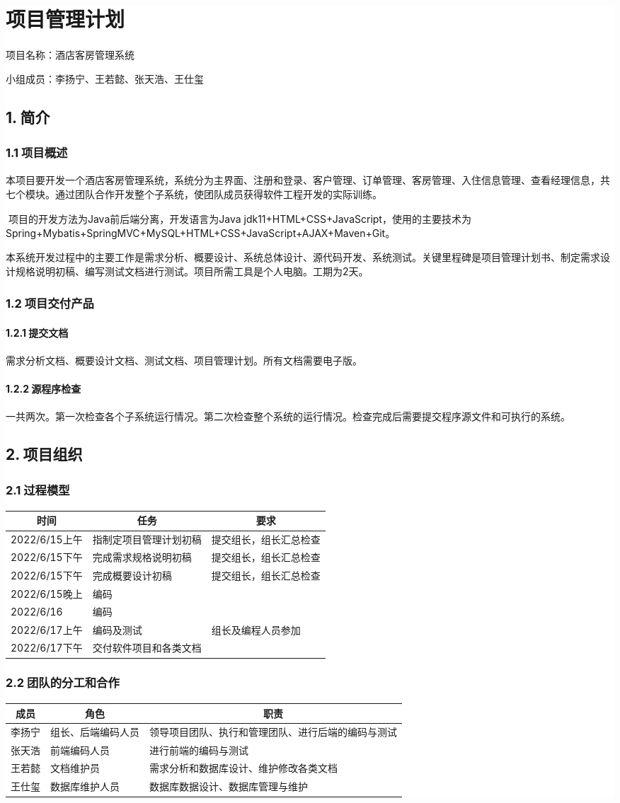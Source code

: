# 项目管理计划

项目名称：酒店客房管理系统

小组成员：李扬宁、王若懿、张天浩、王仕玺

## 1. 简介

### 1.1 项目概述

​	本项目要开发一个酒店客房管理系统，系统分为主界面、注册和登录、客户管理、订单管理、客房管理、入住信息管理、查看经理信息，共七个模块。通过团队合作开发整个子系统，使团队成员获得软件工程开发的实际训练。

​	项目的开发方法为Java前后端分离，开发语言为Java jdk11+HTML+CSS+JavaScript，使用的主要技术为Spring+Mybatis+SpringMVC+MySQL+HTML+CSS+JavaScript+AJAX+Maven+Git。

​	本系统开发过程中的主要工作是需求分析、概要设计、系统总体设计、源代码开发、系统测试。关键里程碑是项目管理计划书、制定需求设计规格说明初稿、编写测试文档进行测试。项目所需工具是个人电脑。工期为2天。

### 1.2 项目交付产品

#### 1.2.1 提交文档

需求分析文档、概要设计文档、测试文档、项目管理计划。所有文档需要电子版。

#### 1.2.2 源程序检查

一共两次。第一次检查各个子系统运行情况。第二次检查整个系统的运行情况。检查完成后需要提交程序源文件和可执行的系统。

## 2. 项目组织

### 2.1 过程模型

| 时间          | 任务                   | 要求                   |
| ------------- | ---------------------- | ---------------------- |
| 2022/6/15上午 | 指制定项目管理计划初稿 | 提交组长，组长汇总检查 |
| 2022/6/15下午 | 完成需求规格说明初稿   | 提交组长，组长汇总检查 |
| 2022/6/15下午 | 完成概要设计初稿       | 提交组长，组长汇总检查 |
| 2022/6/15晚上 | 编码                   |                        |
| 2022/6/16     | 编码                   |                        |
| 2022/6/17上午 | 编码及测试             | 组长及编程人员参加     |
| 2022/6/17下午 | 交付软件项目和各类文档 |                        |

### 2.2 团队的分工和合作

| 成员   | 角色               | 职责                                               |
| ------ | ------------------ | -------------------------------------------------- |
| 李扬宁 | 组长、后端编码人员 | 领导项目团队、执行和管理团队、进行后端的编码与测试 |
| 张天浩 | 前端编码人员       | 进行前端的编码与测试                               |
| 王若懿 | 文档维护员         | 需求分析和数据库设计、维护修改各类文档             |
| 王仕玺 | 数据库维护人员     | 数据库数据设计、数据库管理与维护                   |
